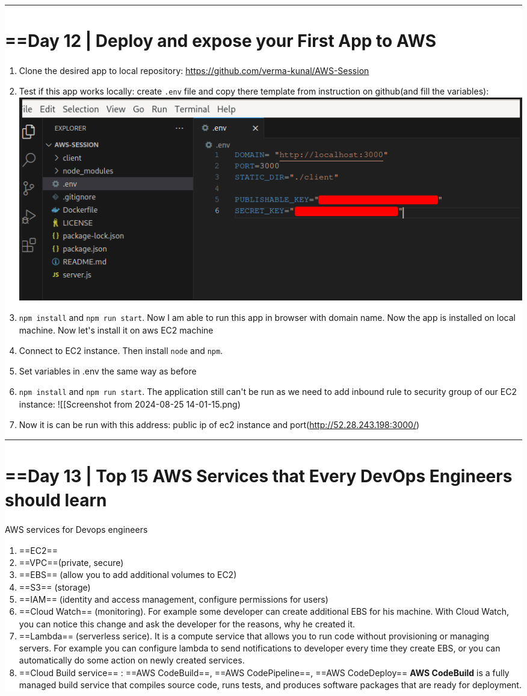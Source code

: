 
---
# ==Day 12 | Deploy and expose your First App to AWS

1. Clone the desired app to local repository: https://github.com/verma-kunal/AWS-Session
2. Test if this app works locally: create `.env` file and copy there template from instruction on github(and fill the variables):
![](Attachments/Pasted%20image%2020240916160058.png)

3. `npm install` and `npm run start`. Now I am able to run this app in browser with domain name.
Now the app is installed on local machine. Now let's install it on aws EC2 machine

4. Connect to EC2 instance. Then install `node` and `npm`.
5. Set variables in .env the same way as before
6. `npm install` and `npm run start`. The application still can't be run as we need to add inbound rule to security group of our EC2 instance:
![[Screenshot from 2024-08-25 14-01-15.png)

7. Now it is can be run with this address: public ip of ec2 instance and port(http://52.28.243.198:3000/)

---

# ==Day 13 | Top 15 AWS Services that Every DevOps Engineers should learn

AWS services for Devops engineers
1. ==EC2==
2. ==VPC==(private, secure)
3. ==EBS== (allow you to add additional volumes to EC2)
4. ==S3== (storage)
5. ==IAM== (identity and access management, configure permissions for users)
6. ==Cloud Watch== (monitoring).
For example some developer can create additional EBS for his machine. With Cloud Watch, you can notice this change and ask the developer for the reasons, why he created it.
7. ==Lambda== (serverless serice). It is a compute service that allows you to run code without provisioning or managing servers. For example you can configure lambda to send notifications to developer every time they create EBS, or you can automatically do some action on newly created services. 
8. ==Cloud Build service== : ==AWS CodeBuild==, ==AWS CodePipeline==, ==AWS CodeDeploy==
**AWS CodeBuild** is a fully managed build service that compiles source code, runs tests, and produces software packages that are ready for deployment. 
